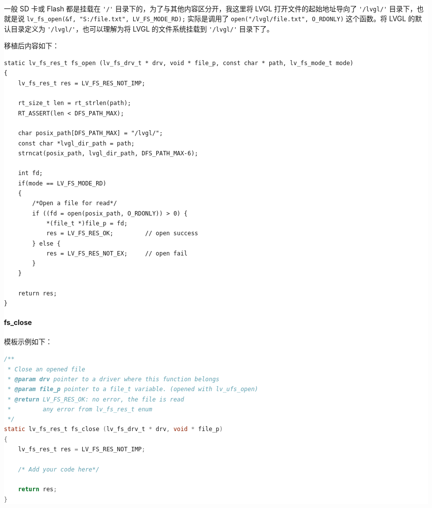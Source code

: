 一般 SD 卡或 Flash 都是挂载在 `'/'` 目录下的，为了与其他内容区分开，我这里将 LVGL 打开文件的起始地址导向了 `'/lvgl/'` 目录下，也就是说 `lv_fs_open(&f, "S:/file.txt", LV_FS_MODE_RD);` 实际是调用了 `open("/lvgl/file.txt", O_RDONLY)` 这个函数。将 LVGL 的默认目录定义为 `'/lvgl/'`，也可以理解为将 LVGL 的文件系统挂载到 `'/lvgl/'` 目录下了。

移植后内容如下：

```Cc
static lv_fs_res_t fs_open (lv_fs_drv_t * drv, void * file_p, const char * path, lv_fs_mode_t mode)
{
    lv_fs_res_t res = LV_FS_RES_NOT_IMP;
    
    rt_size_t len = rt_strlen(path);
    RT_ASSERT(len < DFS_PATH_MAX);

    char posix_path[DFS_PATH_MAX] = "/lvgl/";
    const char *lvgl_dir_path = path;
    strncat(posix_path, lvgl_dir_path, DFS_PATH_MAX-6);

    int fd;
    if(mode == LV_FS_MODE_RD)
    {
        /*Open a file for read*/
        if ((fd = open(posix_path, O_RDONLY)) > 0) {
            *(file_t *)file_p = fd;
            res = LV_FS_RES_OK;         // open success
        } else {
            res = LV_FS_RES_NOT_EX;     // open fail
        }
    }

    return res;
}
```

#### fs_close

模板示例如下：

```C
/**
 * Close an opened file
 * @param drv pointer to a driver where this function belongs
 * @param file_p pointer to a file_t variable. (opened with lv_ufs_open)
 * @return LV_FS_RES_OK: no error, the file is read
 *         any error from lv_fs_res_t enum
 */
static lv_fs_res_t fs_close (lv_fs_drv_t * drv, void * file_p)
{
    lv_fs_res_t res = LV_FS_RES_NOT_IMP;

    /* Add your code here*/

    return res;
}
```
